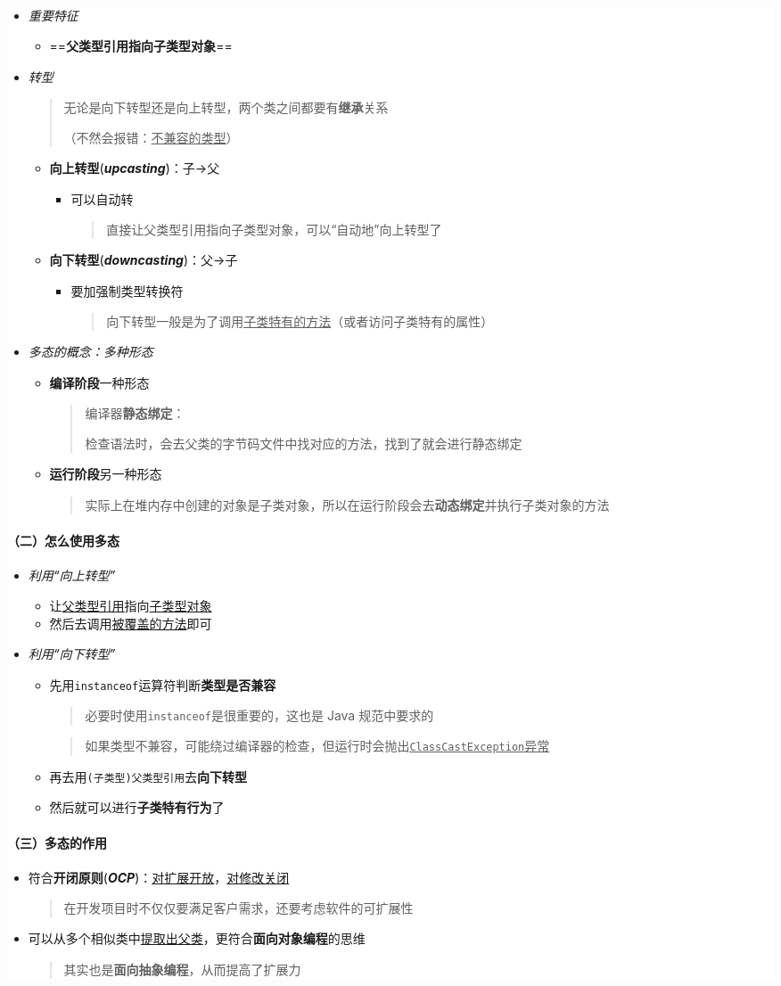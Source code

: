 - *重要特征*

  - ==**父类型引用指向子类型对象**==

- *转型*

  > 无论是向下转型还是向上转型，两个类之间都要有**继承**关系
  >
  > （不然会报错：<u>不兼容的类型</u>）

  - **向上转型**(***upcasting***)：子$\rightarrow$父

    - 可以自动转

      > 直接让父类型引用指向子类型对象，可以“自动地”向上转型了

  - **向下转型**(***downcasting***)：父$\rightarrow$子

    - 要加强制类型转换符

      > 向下转型一般是为了调用<u>子类特有的方法</u>（或者访问子类特有的属性）

- *多态的概念：多种形态*

  - **编译阶段**一种形态

    > 编译器**静态绑定**：
    >
    > 检查语法时，会去父类的字节码文件中找对应的方法，找到了就会进行静态绑定

  - **运行阶段**另一种形态

    > 实际上在堆内存中创建的对象是子类对象，所以在运行阶段会去**动态绑定**并执行子类对象的方法

#### （二）怎么使用多态

- *利用“向上转型”*

  - 让<u>父类型引用</u>指向<u>子类型对象</u>
  - 然后去调用<u>被覆盖的方法</u>即可

- *利用“向下转型”*

  - 先用`instanceof`运算符判断**类型是否兼容**

    > 必要时使用`instanceof`是很重要的，这也是 Java 规范中要求的

    > 如果类型不兼容，可能绕过编译器的检查，但运行时会抛出<u>`ClassCastException`异常</u>

  - 再去用`(子类型)父类型引用`去**向下转型**

  - 然后就可以进行**子类特有行为**了

#### （三）多态的作用

- 符合**开闭原则**(***OCP***)：<u>对扩展开放</u>，<u>对修改关闭</u>

  > 在开发项目时不仅仅要满足客户需求，还要考虑软件的可扩展性

- 可以从多个相似类中<u>提取出父类</u>，更符合**面向对象编程**的思维

  > 其实也是**面向抽象编程**，从而提高了扩展力
